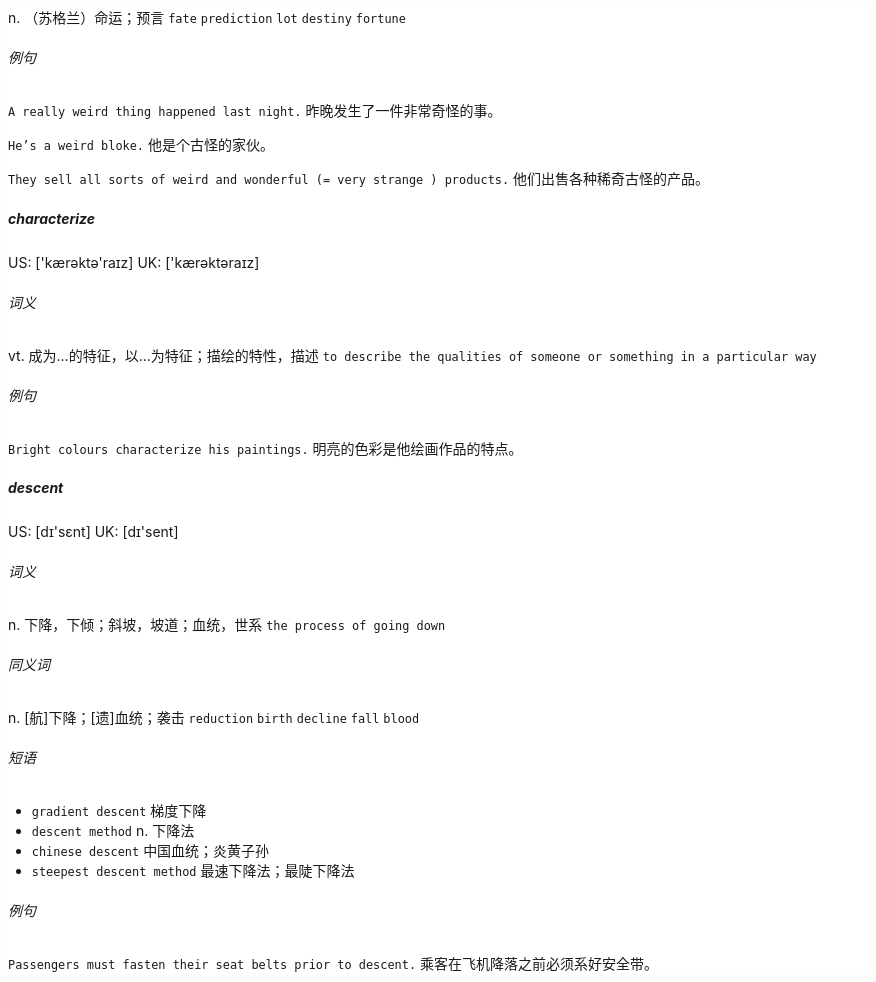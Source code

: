 n. （苏格兰）命运；预言
`fate` `prediction` `lot` `destiny` `fortune`


###### 例句

`A really weird thing happened last night.`
昨晚发生了一件非常奇怪的事。

`He’s a weird bloke.`
他是个古怪的家伙。

`They sell all sorts of weird and wonderful (= very strange ) products.`
他们出售各种稀奇古怪的产品。


##### characterize

US: ['kærəktə'raɪz]
UK: ['kærəktəraɪz]

###### 词义

vt. 成为…的特征，以…为特征；描绘的特性，描述
`to describe the qualities of someone or something in a particular way`

###### 例句

`Bright colours characterize his paintings.`
明亮的色彩是他绘画作品的特点。


##### descent

US: [dɪ'sɛnt]
UK: [dɪ'sent]

###### 词义

n. 下降，下倾；斜坡，坡道；血统，世系
`the process of going down`

###### 同义词

n. [航]下降；[遗]血统；袭击
`reduction` `birth` `decline` `fall` `blood`


###### 短语

- `gradient descent` 梯度下降
- `descent method` n. 下降法
- `chinese descent` 中国血统；炎黄子孙
- `steepest descent method` 最速下降法；最陡下降法

###### 例句

`Passengers must fasten their seat belts prior to descent.`
乘客在飞机降落之前必须系好安全带。
